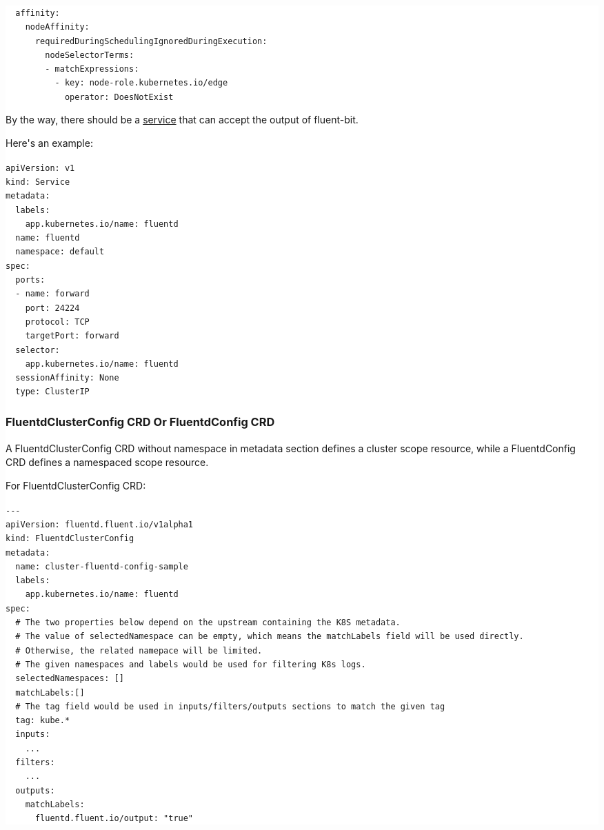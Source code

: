 ```
  affinity:
    nodeAffinity:
      requiredDuringSchedulingIgnoredDuringExecution:
        nodeSelectorTerms:
        - matchExpressions:
          - key: node-role.kubernetes.io/edge
            operator: DoesNotExist
```

By the way, there should be a [service]( https://github.com/platform9/fluentd-operator) that can accept the output of fluent-bit. 

Here's an example:

```
apiVersion: v1
kind: Service
metadata:
  labels:
    app.kubernetes.io/name: fluentd
  name: fluentd
  namespace: default
spec:
  ports:
  - name: forward
    port: 24224
    protocol: TCP
    targetPort: forward
  selector:
    app.kubernetes.io/name: fluentd
  sessionAffinity: None
  type: ClusterIP
```

### FluentdClusterConfig CRD Or FluentdConfig CRD

A FluentdClusterConfig CRD without namespace in metadata section defines a cluster scope resource, while a FluentdConfig CRD defines a namespaced scope resource.

For FluentdClusterConfig CRD:

```
---
apiVersion: fluentd.fluent.io/v1alpha1 
kind: FluentdClusterConfig
metadata:
  name: cluster-fluentd-config-sample
  labels:
    app.kubernetes.io/name: fluentd
spec:
  # The two properties below depend on the upstream containing the K8S metadata.
  # The value of selectedNamespace can be empty, which means the matchLabels field will be used directly.
  # Otherwise, the related namepace will be limited.
  # The given namespaces and labels would be used for filtering K8s logs.
  selectedNamespaces: []
  matchLabels:[]
  # The tag field would be used in inputs/filters/outputs sections to match the given tag
  tag: kube.*
  inputs: 
    ...
  filters:
    ...
  outputs:
    matchLabels:
      fluentd.fluent.io/output: "true"
```